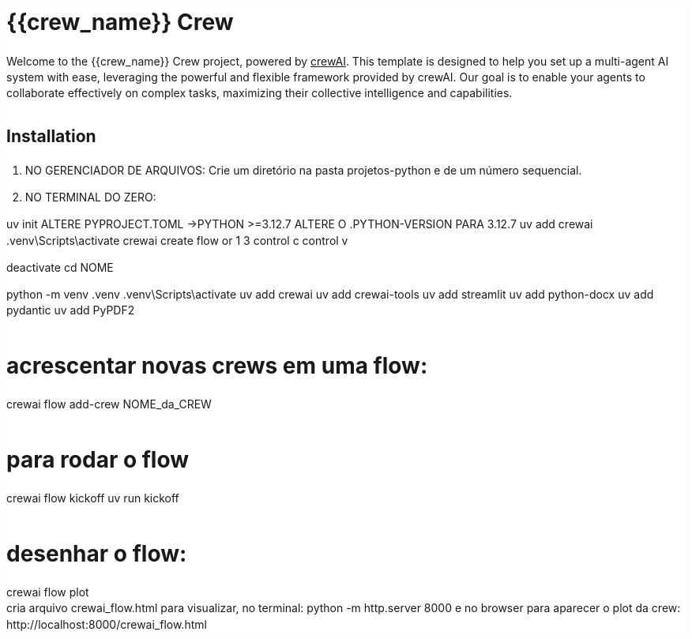 # {{crew_name}} Crew

Welcome to the {{crew_name}} Crew project, powered by [crewAI](https://crewai.com). This template is designed to help you set up a multi-agent AI system with ease, leveraging the powerful and flexible framework provided by crewAI. Our goal is to enable your agents to collaborate effectively on complex tasks, maximizing their collective intelligence and capabilities.

## Installation

1. NO GERENCIADOR DE ARQUIVOS:
Crie um diretório na pasta projetos-python e de um número sequencial.

2. NO TERMINAL DO ZERO:

uv init
ALTERE PYPROJECT.TOML ->PYTHON >=3.12.7
ALTERE O .PYTHON-VERSION PARA 3.12.7
uv add crewai
.venv\Scripts\activate
crewai create flow or
1
3
control c control v

deactivate
cd NOME

python -m venv .venv
.venv\Scripts\activate
uv add crewai
uv add crewai-tools
uv add streamlit
uv add python-docx
uv add pydantic
uv add PyPDF2

# acrescentar novas crews em uma flow:
crewai flow add-crew NOME_da_CREW

# para rodar o flow
crewai flow kickoff
uv run kickoff

# desenhar o flow:
crewai flow plot   
cria arquivo crewai_flow.html
para visualizar, no terminal:
python -m http.server 8000
e no browser para aparecer o plot da crew:
http://localhost:8000/crewai_flow.html

